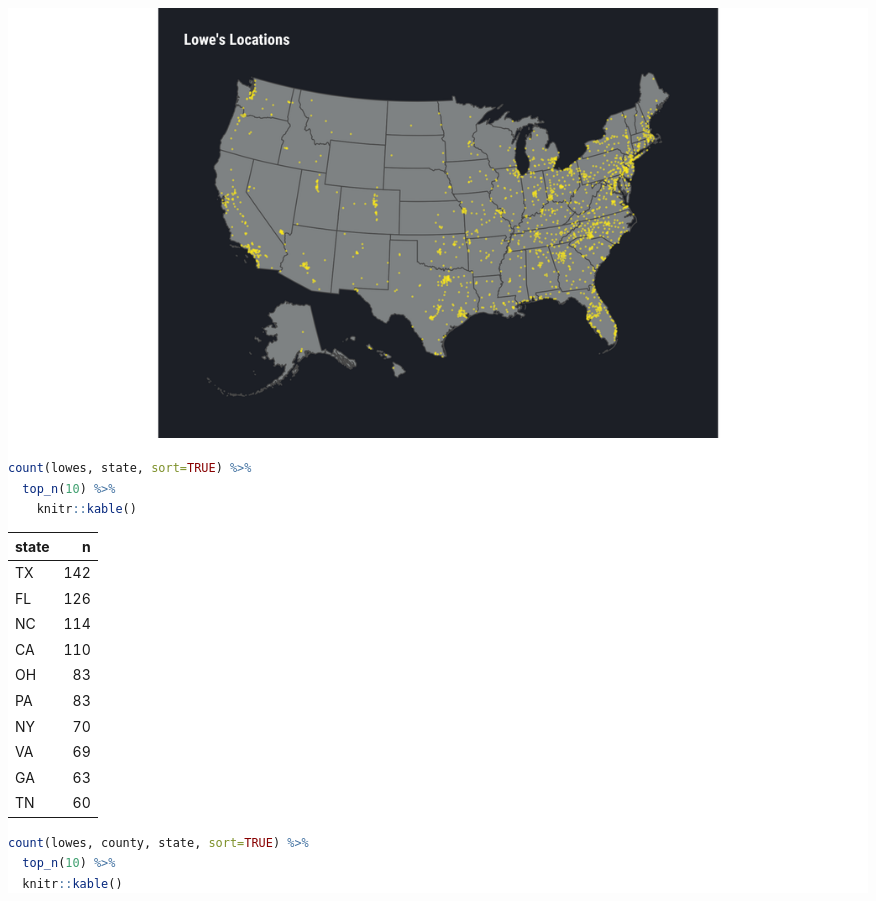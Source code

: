 <img src="README_files/figure-gfm/points-map-1.png" width="1333.33333333333" />

``` r
count(lowes, state, sort=TRUE) %>% 
  top_n(10) %>% 
    knitr::kable()
```

| state |   n |
| :---- | --: |
| TX    | 142 |
| FL    | 126 |
| NC    | 114 |
| CA    | 110 |
| OH    |  83 |
| PA    |  83 |
| NY    |  70 |
| VA    |  69 |
| GA    |  63 |
| TN    |  60 |

``` r
count(lowes, county, state, sort=TRUE) %>% 
  top_n(10) %>% 
  knitr::kable()
```
